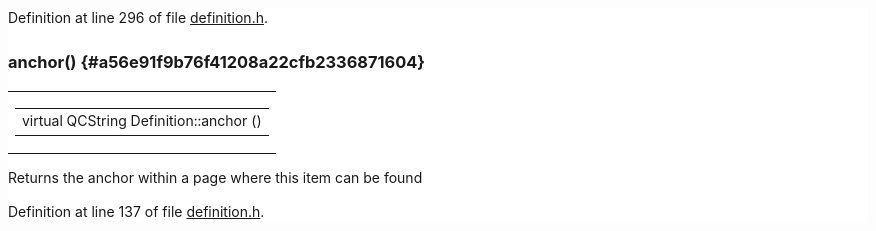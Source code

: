 </div>
<div class="doxyMemberDoc">



<p>Definition at line 296 of file <a href="/web-doxygen/docs/api/files/src/definition-h">definition.h</a>.</p>

</div>
</div>

### anchor() {#a56e91f9b76f41208a22cfb2336871604}

<div class="doxyMemberItem">
<div class="doxyMemberProto">
<table class="doxyMemberLabels">
<tr class="doxyMemberLabels">
<td class="doxyMemberLabelsLeft">
<table class="doxyMemberName">
<tr>
<td class="doxyMemberName">virtual QCString Definition::anchor ()</td>
</tr>
</table>
</td>
</tr>
</table>
</div>
<div class="doxyMemberDoc">




<p>Returns the anchor within a page where this item can be found</p>


<p>Definition at line 137 of file <a href="/web-doxygen/docs/api/files/src/definition-h">definition.h</a>.</p>

